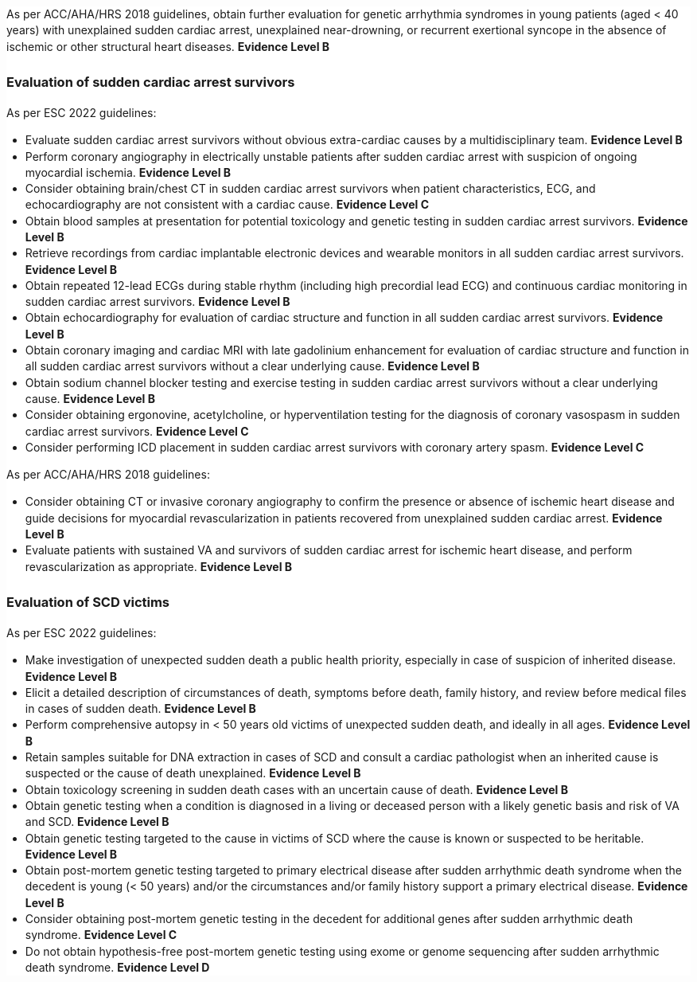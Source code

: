 As per ACC/AHA/HRS 2018 guidelines, obtain further evaluation for genetic arrhythmia syndromes in young patients (aged < 40 years) with unexplained sudden cardiac arrest, unexplained near-drowning, or recurrent exertional syncope in the absence of ischemic or other structural heart diseases. **Evidence Level B**

### Evaluation of sudden cardiac arrest survivors
As per ESC 2022 guidelines:
- Evaluate sudden cardiac arrest survivors without obvious extra-cardiac causes by a multidisciplinary team. **Evidence Level B**
- Perform coronary angiography in electrically unstable patients after sudden cardiac arrest with suspicion of ongoing myocardial ischemia. **Evidence Level B**
- Consider obtaining brain/chest CT in sudden cardiac arrest survivors when patient characteristics, ECG, and echocardiography are not consistent with a cardiac cause. **Evidence Level C**
- Obtain blood samples at presentation for potential toxicology and genetic testing in sudden cardiac arrest survivors. **Evidence Level B**
- Retrieve recordings from cardiac implantable electronic devices and wearable monitors in all sudden cardiac arrest survivors. **Evidence Level B**
- Obtain repeated 12-lead ECGs during stable rhythm (including high precordial lead ECG) and continuous cardiac monitoring in sudden cardiac arrest survivors. **Evidence Level B**
- Obtain echocardiography for evaluation of cardiac structure and function in all sudden cardiac arrest survivors. **Evidence Level B**
- Obtain coronary imaging and cardiac MRI with late gadolinium enhancement for evaluation of cardiac structure and function in all sudden cardiac arrest survivors without a clear underlying cause. **Evidence Level B**
- Obtain sodium channel blocker testing and exercise testing in sudden cardiac arrest survivors without a clear underlying cause. **Evidence Level B**
- Consider obtaining ergonovine, acetylcholine, or hyperventilation testing for the diagnosis of coronary vasospasm in sudden cardiac arrest survivors. **Evidence Level C**
- Consider performing ICD placement in sudden cardiac arrest survivors with coronary artery spasm. **Evidence Level C**

As per ACC/AHA/HRS 2018 guidelines:
- Consider obtaining CT or invasive coronary angiography to confirm the presence or absence of ischemic heart disease and guide decisions for myocardial revascularization in patients recovered from unexplained sudden cardiac arrest. **Evidence Level B**
- Evaluate patients with sustained VA and survivors of sudden cardiac arrest for ischemic heart disease, and perform revascularization as appropriate. **Evidence Level B**

### Evaluation of SCD victims
As per ESC 2022 guidelines:
- Make investigation of unexpected sudden death a public health priority, especially in case of suspicion of inherited disease. **Evidence Level B**
- Elicit a detailed description of circumstances of death, symptoms before death, family history, and review before medical files in cases of sudden death. **Evidence Level B**
- Perform comprehensive autopsy in < 50 years old victims of unexpected sudden death, and ideally in all ages. **Evidence Level B**
- Retain samples suitable for DNA extraction in cases of SCD and consult a cardiac pathologist when an inherited cause is suspected or the cause of death unexplained. **Evidence Level B**
- Obtain toxicology screening in sudden death cases with an uncertain cause of death. **Evidence Level B**
- Obtain genetic testing when a condition is diagnosed in a living or deceased person with a likely genetic basis and risk of VA and SCD. **Evidence Level B**
- Obtain genetic testing targeted to the cause in victims of SCD where the cause is known or suspected to be heritable. **Evidence Level B**
- Obtain post-mortem genetic testing targeted to primary electrical disease after sudden arrhythmic death syndrome when the decedent is young (< 50 years) and/or the circumstances and/or family history support a primary electrical disease. **Evidence Level B**
- Consider obtaining post-mortem genetic testing in the decedent for additional genes after sudden arrhythmic death syndrome. **Evidence Level C**
- Do not obtain hypothesis-free post-mortem genetic testing using exome or genome sequencing after sudden arrhythmic death syndrome. **Evidence Level D**
